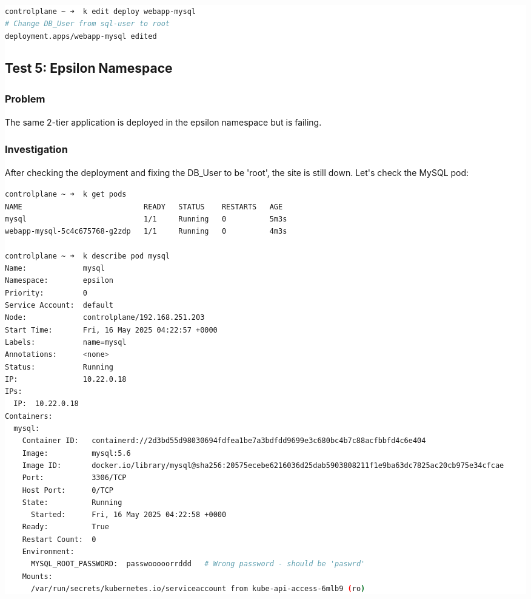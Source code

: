 ```bash
controlplane ~ ➜  k edit deploy webapp-mysql
# Change DB_User from sql-user to root
deployment.apps/webapp-mysql edited
```

## Test 5: Epsilon Namespace

### Problem

The same 2-tier application is deployed in the epsilon namespace but is failing.

### Investigation

After checking the deployment and fixing the DB_User to be 'root', the site is still down. Let's check the MySQL pod:

```bash
controlplane ~ ➜  k get pods
NAME                            READY   STATUS    RESTARTS   AGE
mysql                           1/1     Running   0          5m3s
webapp-mysql-5c4c675768-g2zdp   1/1     Running   0          4m3s

controlplane ~ ➜  k describe pod mysql
Name:             mysql
Namespace:        epsilon
Priority:         0
Service Account:  default
Node:             controlplane/192.168.251.203
Start Time:       Fri, 16 May 2025 04:22:57 +0000
Labels:           name=mysql
Annotations:      <none>
Status:           Running
IP:               10.22.0.18
IPs:
  IP:  10.22.0.18
Containers:
  mysql:
    Container ID:   containerd://2d3bd55d98030694fdfea1be7a3bdfdd9699e3c680bc4b7c88acfbbfd4c6e404
    Image:          mysql:5.6
    Image ID:       docker.io/library/mysql@sha256:20575ecebe6216036d25dab5903808211f1e9ba63dc7825ac20cb975e34cfcae
    Port:           3306/TCP
    Host Port:      0/TCP
    State:          Running
      Started:      Fri, 16 May 2025 04:22:58 +0000
    Ready:          True
    Restart Count:  0
    Environment:
      MYSQL_ROOT_PASSWORD:  passwooooorrddd   # Wrong password - should be 'paswrd'
    Mounts:
      /var/run/secrets/kubernetes.io/serviceaccount from kube-api-access-6mlb9 (ro)
```
